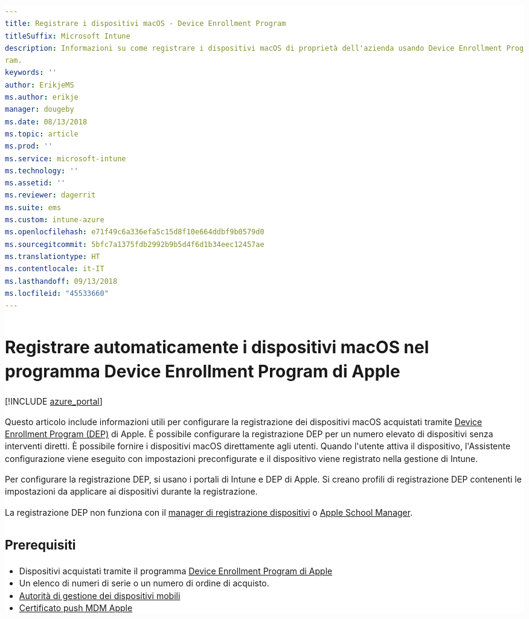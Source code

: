 ```yaml
---
title: Registrare i dispositivi macOS - Device Enrollment Program
titleSuffix: Microsoft Intune
description: Informazioni su come registrare i dispositivi macOS di proprietà dell'azienda usando Device Enrollment Program.
keywords: ''
author: ErikjeMS
ms.author: erikje
manager: dougeby
ms.date: 08/13/2018
ms.topic: article
ms.prod: ''
ms.service: microsoft-intune
ms.technology: ''
ms.assetid: ''
ms.reviewer: dagerrit
ms.suite: ems
ms.custom: intune-azure
ms.openlocfilehash: e71f49c6a336efa5c15d8f10e664ddbf9b0579d0
ms.sourcegitcommit: 5bfc7a1375fdb2992b9b5d4f6d1b34eec12457ae
ms.translationtype: HT
ms.contentlocale: it-IT
ms.lasthandoff: 09/13/2018
ms.locfileid: "45533660"
---
```

# <a name="automatically-enroll-macos-devices-with-apples-device-enrollment-program"></a>Registrare automaticamente i dispositivi macOS nel programma Device Enrollment Program di Apple

[!INCLUDE [azure_portal](./includes/azure_portal.md)]

Questo articolo include informazioni utili per configurare la registrazione dei dispositivi macOS acquistati tramite [Device Enrollment Program (DEP)](https://deploy.apple.com) di Apple. È possibile configurare la registrazione DEP per un numero elevato di dispositivi senza interventi diretti. È possibile fornire i dispositivi macOS direttamente agli utenti. Quando l'utente attiva il dispositivo, l'Assistente configurazione viene eseguito con impostazioni preconfigurate e il dispositivo viene registrato nella gestione di Intune.

Per configurare la registrazione DEP, si usano i portali di Intune e DEP di Apple. Si creano profili di registrazione DEP contenenti le impostazioni da applicare ai dispositivi durante la registrazione.

La registrazione DEP non funziona con il [manager di registrazione dispositivi](device-enrollment-manager-enroll.md) o [Apple School Manager](apple-school-manager-set-up-ios.md).


## <a name="prerequisites"></a>Prerequisiti
- Dispositivi acquistati tramite il programma [Device Enrollment Program di Apple](http://deploy.apple.com)
- Un elenco di numeri di serie o un numero di ordine di acquisto. 
- [Autorità di gestione dei dispositivi mobili](mdm-authority-set.md)
- [Certificato push MDM Apple](apple-mdm-push-certificate-get.md)
